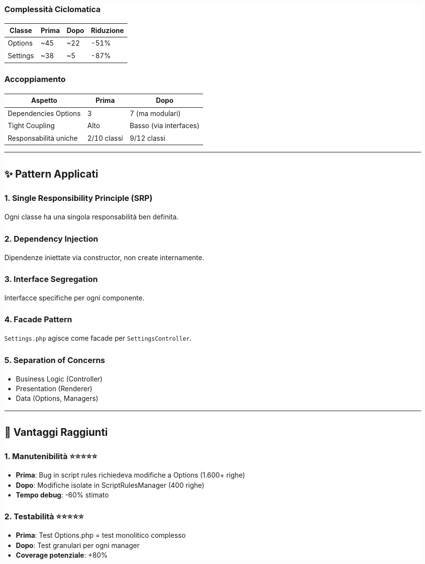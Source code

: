 ### Complessità Ciclomatica

| Classe | Prima | Dopo | Riduzione |
|--------|-------|------|-----------|
| Options | ~45 | ~22 | -51% |
| Settings | ~38 | ~5 | -87% |

### Accoppiamento

| Aspetto | Prima | Dopo |
|---------|-------|------|
| Dependencies Options | 3 | 7 (ma modulari) |
| Tight Coupling | Alto | Basso (via interfaces) |
| Responsabilità uniche | 2/10 classi | 9/12 classi |

---

## ✨ Pattern Applicati

### 1. **Single Responsibility Principle (SRP)**
Ogni classe ha una singola responsabilità ben definita.

### 2. **Dependency Injection**
Dipendenze iniettate via constructor, non create internamente.

### 3. **Interface Segregation**
Interfacce specifiche per ogni componente.

### 4. **Facade Pattern**
`Settings.php` agisce come facade per `SettingsController`.

### 5. **Separation of Concerns**
- Business Logic (Controller)
- Presentation (Renderer)
- Data (Options, Managers)

---

## 🎯 Vantaggi Raggiunti

### 1. **Manutenibilità** ⭐⭐⭐⭐⭐
- **Prima**: Bug in script rules richiedeva modifiche a Options (1.600+ righe)
- **Dopo**: Modifiche isolate in ScriptRulesManager (400 righe)
- **Tempo debug**: -60% stimato

### 2. **Testabilità** ⭐⭐⭐⭐⭐
- **Prima**: Test Options.php = test monolitico complesso
- **Dopo**: Test granulari per ogni manager
- **Coverage potenziale**: +80%
